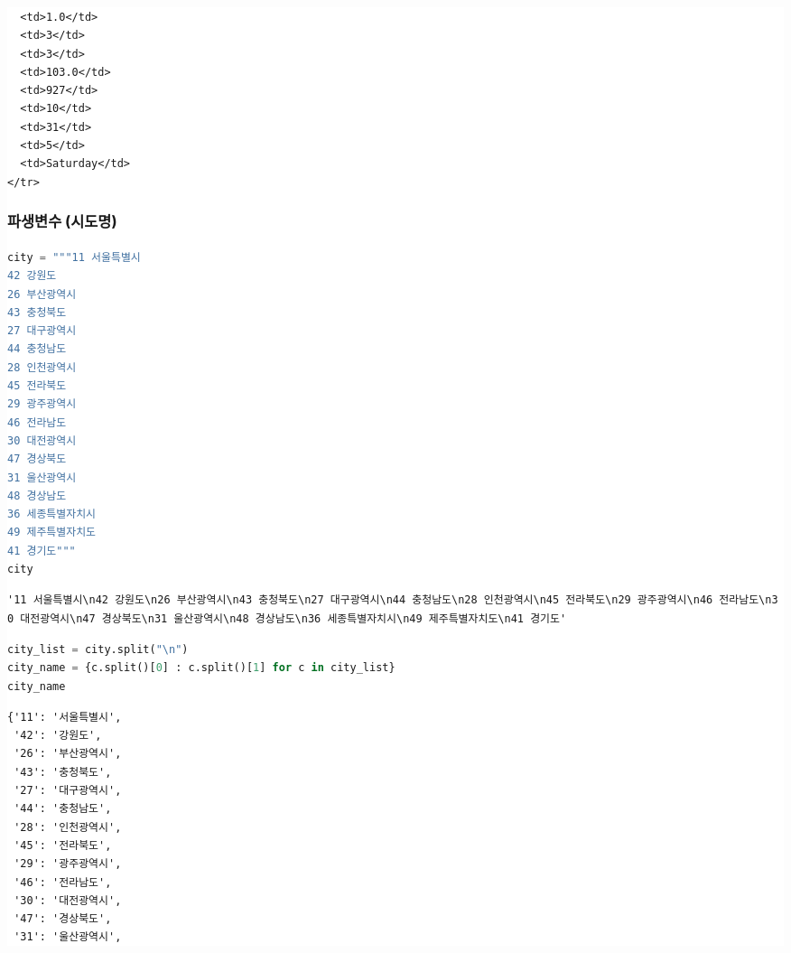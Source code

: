       <td>1.0</td>
      <td>3</td>
      <td>3</td>
      <td>103.0</td>
      <td>927</td>
      <td>10</td>
      <td>31</td>
      <td>5</td>
      <td>Saturday</td>
    </tr>
  </tbody>
</table>
</div>



### 파생변수 (시도명)


```python
city = """11 서울특별시
42 강원도
26 부산광역시
43 충청북도
27 대구광역시
44 충청남도
28 인천광역시
45 전라북도
29 광주광역시
46 전라남도
30 대전광역시
47 경상북도
31 울산광역시
48 경상남도
36 세종특별자치시
49 제주특별자치도
41 경기도"""
city
```




    '11 서울특별시\n42 강원도\n26 부산광역시\n43 충청북도\n27 대구광역시\n44 충청남도\n28 인천광역시\n45 전라북도\n29 광주광역시\n46 전라남도\n30 대전광역시\n47 경상북도\n31 울산광역시\n48 경상남도\n36 세종특별자치시\n49 제주특별자치도\n41 경기도'




```python
city_list = city.split("\n")
city_name = {c.split()[0] : c.split()[1] for c in city_list}
city_name
```




    {'11': '서울특별시',
     '42': '강원도',
     '26': '부산광역시',
     '43': '충청북도',
     '27': '대구광역시',
     '44': '충청남도',
     '28': '인천광역시',
     '45': '전라북도',
     '29': '광주광역시',
     '46': '전라남도',
     '30': '대전광역시',
     '47': '경상북도',
     '31': '울산광역시',